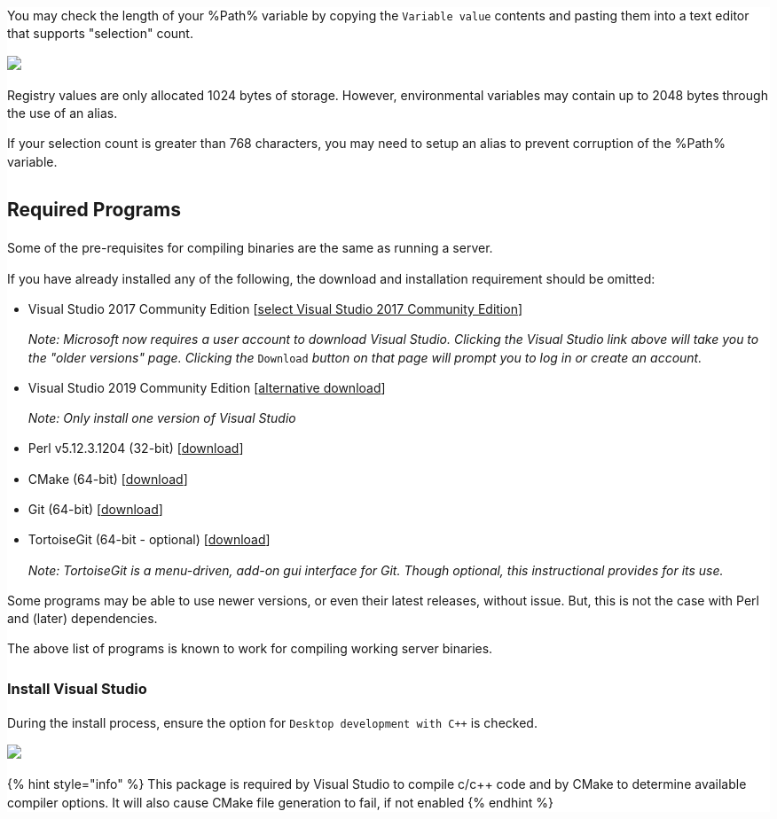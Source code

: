 You may check the length of your %Path% variable by copying the `Variable value` contents and pasting them into a text editor that supports "selection" count.

![](https://user-images.githubusercontent.com/3311166/60465078-3b56b180-9c1e-11e9-89c5-0137a6ed84ba.png)

Registry values are only allocated 1024 bytes of storage. However, environmental variables may contain up to 2048 bytes through the use of an alias.

If your selection count is greater than 768 characters, you may need to setup an alias to prevent corruption of the %Path% variable.

## Required Programs

Some of the pre-requisites for compiling binaries are the same as running a server.

If you have already installed any of the following, the download and installation requirement should be omitted:

* Visual Studio 2017 Community Edition \[[select Visual Studio 2017 Community Edition](https://visualstudio.microsoft.com/vs/older-downloads/)\]

  _Note: Microsoft now requires a user account to download Visual Studio. Clicking the Visual Studio link above will take you to the "older versions" page. Clicking the_ `Download` _button on that page will prompt you to log in or create an account._

* Visual Studio 2019 Community Edition \[[alternative download](https://visualstudio.microsoft.com/vs/)\]

  _Note: Only install one version of Visual Studio_

* Perl v5.12.3.1204 \(32-bit\) \[[download](https://github.com/EQEmu/eqemu.github.com/raw/master/downloads/ActivePerl-5.12.3.1204-MSWin32-x86-294330.msi)\]
* CMake \(64-bit\) \[[download](https://github.com/Kitware/CMake/releases/download/v3.14.5/cmake-3.14.5-win64-x64.msi)\]
* Git \(64-bit\) \[[download](https://git-scm.com/download/win)\]
* TortoiseGit \(64-bit - optional\) \[[download](https://download.tortoisegit.org/tgit/2.8.0.0/TortoiseGit-2.8.0.0-64bit.msi)\]

  _Note: TortoiseGit is a menu-driven, add-on gui interface for Git. Though optional, this instructional provides for its use._

Some programs may be able to use newer versions, or even their latest releases, without issue. But, this is not the case with Perl and \(later\) dependencies.

The above list of programs is known to work for compiling working server binaries.

### Install Visual Studio

During the install process, ensure the option for `Desktop development with C++` is checked.

![](https://user-images.githubusercontent.com/3311166/60468475-b40e3b80-9c27-11e9-8b2b-462bd0f22165.png)

{% hint style="info" %}
This package is required by Visual Studio to compile c/c++ code and by CMake to determine available compiler options. It will also cause CMake file generation to fail, if not enabled
{% endhint %}

